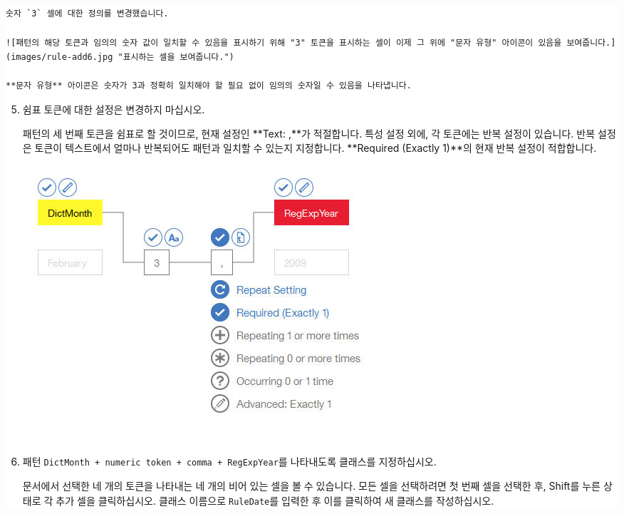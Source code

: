     숫자 `3` 셀에 대한 정의를 변경했습니다.

    ![패턴의 해당 토큰과 임의의 숫자 값이 일치할 수 있음을 표시하기 위해 "3" 토큰을 표시하는 셀이 이제 그 위에 "문자 유형" 아이콘이 있음을 보여줍니다.](images/rule-add6.jpg "표시하는 셀을 보여줍니다.")

    **문자 유형** 아이콘은 숫자가 3과 정확히 일치해야 할 필요 없이 임의의 숫자일 수 있음을 나타냅니다. 

5. 쉼표 토큰에 대한 설정은 변경하지 마십시오.

    패턴의 세 번째 토큰을 쉼표로 할 것이므로, 현재 설정인 **Text: ,**가 적절합니다. 특성 설정 외에, 각 토큰에는 반복 설정이 있습니다. 반복 설정은 토큰이 텍스트에서 얼마나 반복되어도 패턴과 일치할 수 있는지 지정합니다. **Required (Exactly 1)**의 현재 반복 설정이 적합합니다. 

    ![ "Exactly 1"로 설정된 쉼표 토큰에 대한 반복 설정을 보여줍니다.](images/rule-add7.jpg "설정된 쉼표 토큰에 대한 반복 설정을 보여줍니다.")

6. 패턴 `DictMonth + numeric token + comma + RegExpYear`를 나타내도록 클래스를 지정하십시오.

    문서에서 선택한 네 개의 토큰을 나타내는 네 개의 비어 있는 셀을 볼 수 있습니다. 모든 셀을 선택하려면 첫 번째 셀을 선택한 후, Shift를 누른 상태로 각 추가 셀을 클릭하십시오. 클래스 이름으로 `RuleDate`를 입력한 후 이를 클릭하여 새 클래스를 작성하십시오.
